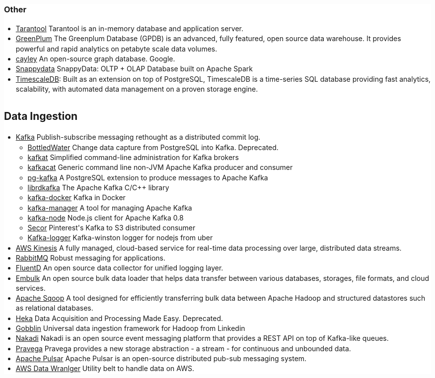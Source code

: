 ### Other
* [Tarantool](https://github.com/tarantool/tarantool/) Tarantool is an in-memory database and application server.
* [GreenPlum](https://github.com/greenplum-db/gpdb) The Greenplum Database (GPDB) is an advanced, fully featured, open source data warehouse. It provides powerful and rapid analytics on petabyte scale data volumes.
* [cayley](https://github.com/cayleygraph/cayley) An open-source graph database. Google.
* [Snappydata](https://github.com/SnappyDataInc/snappydata) SnappyData: OLTP + OLAP Database built on Apache Spark
* [TimescaleDB](https://www.timescale.com/): Built as an extension on top of PostgreSQL, TimescaleDB is a time-series SQL database providing fast analytics, scalability, with automated data management on a proven storage engine.

## Data Ingestion

* [Kafka](https://kafka.apache.org/) Publish-subscribe messaging rethought as a distributed commit log.
	* [BottledWater](https://github.com/confluentinc/bottledwater-pg) Change data capture from PostgreSQL into Kafka. Deprecated.
	* [kafkat](https://github.com/airbnb/kafkat) Simplified command-line administration for Kafka brokers
	* [kafkacat](https://github.com/edenhill/kafkacat) Generic command line non-JVM Apache Kafka producer and consumer
	* [pg-kafka](https://github.com/xstevens/pg_kafka) A PostgreSQL extension to produce messages to Apache Kafka
	* [librdkafka](https://github.com/edenhill/librdkafka) The Apache Kafka C/C++ library
	* [kafka-docker](https://github.com/wurstmeister/kafka-docker) Kafka in Docker
	* [kafka-manager](https://github.com/yahoo/kafka-manager) A tool for managing Apache Kafka
	* [kafka-node](https://github.com/SOHU-Co/kafka-node) Node.js client for Apache Kafka 0.8
	* [Secor](https://github.com/pinterest/secor) Pinterest's Kafka to S3 distributed consumer
	* [Kafka-logger](https://github.com/uber/kafka-logger) Kafka-winston logger for nodejs from uber
* [AWS Kinesis](https://aws.amazon.com/kinesis/) A fully managed, cloud-based service for real-time data processing over large, distributed data streams.
* [RabbitMQ](https://www.rabbitmq.com/) Robust messaging for applications.
* [FluentD](https://www.fluentd.org) An open source data collector for unified logging layer.
* [Embulk](https://www.embulk.org) An open source bulk data loader that helps data transfer between various databases, storages, file formats, and cloud services.
* [Apache Sqoop](https://sqoop.apache.org) A tool designed for efficiently transferring bulk data between Apache Hadoop and structured datastores such as relational databases.
* [Heka](https://github.com/mozilla-services/heka) Data Acquisition and Processing Made Easy. Deprecated.
* [Gobblin](https://github.com/apache/incubator-gobblin) Universal data ingestion framework for Hadoop from Linkedin
* [Nakadi](https://nakadi.io) Nakadi is an open source event messaging platform that provides a REST API on top of Kafka-like queues.
* [Pravega](http://www.pravega.io) Pravega provides a new storage abstraction - a stream - for continuous and unbounded data.
* [Apache Pulsar](https://pulsar.apache.org/) Apache Pulsar is an open-source distributed pub-sub messaging system.
* [AWS Data Wranlger](https://github.com/awslabs/aws-data-wrangler) Utility belt to handle data on AWS.
